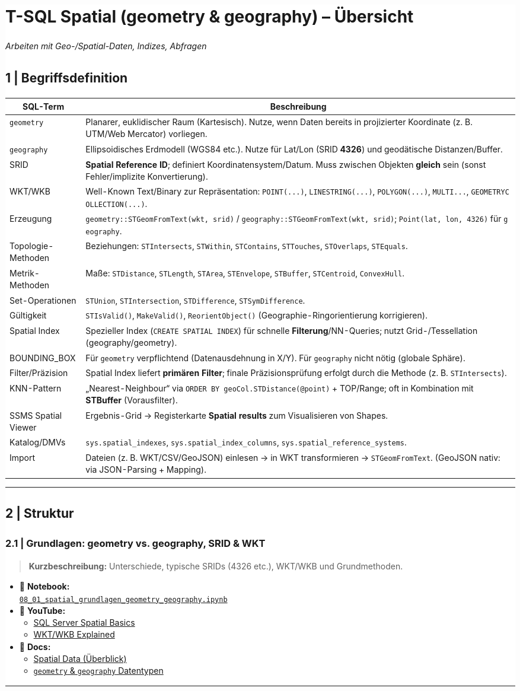 # T-SQL Spatial (geometry & geography) – Übersicht  
*Arbeiten mit Geo-/Spatial-Daten, Indizes, Abfragen*

## 1 | Begriffsdefinition

| SQL-Term | Beschreibung |
|---|---|
| `geometry` | Planarer, euklidischer Raum (Kartesisch). Nutze, wenn Daten bereits in projizierter Koordinate (z. B. UTM/Web Mercator) vorliegen. |
| `geography` | Ellipsoidisches Erdmodell (WGS84 etc.). Nutze für Lat/Lon (SRID **4326**) und geodätische Distanzen/Buffer. |
| SRID | **Spatial Reference ID**; definiert Koordinatensystem/Datum. Muss zwischen Objekten **gleich** sein (sonst Fehler/implizite Konvertierung). |
| WKT/WKB | Well-Known Text/Binary zur Repräsentation: `POINT(...)`, `LINESTRING(...)`, `POLYGON(...)`, `MULTI...`, `GEOMETRYCOLLECTION(...)`. |
| Erzeugung | `geometry::STGeomFromText(wkt, srid)` / `geography::STGeomFromText(wkt, srid)`; `Point(lat, lon, 4326)` für `geography`. |
| Topologie-Methoden | Beziehungen: `STIntersects`, `STWithin`, `STContains`, `STTouches`, `STOverlaps`, `STEquals`. |
| Metrik-Methoden | Maße: `STDistance`, `STLength`, `STArea`, `STEnvelope`, `STBuffer`, `STCentroid`, `ConvexHull`. |
| Set-Operationen | `STUnion`, `STIntersection`, `STDifference`, `STSymDifference`. |
| Gültigkeit | `STIsValid()`, `MakeValid()`, `ReorientObject()` (Geographie-Ringorientierung korrigieren). |
| Spatial Index | Spezieller Index (`CREATE SPATIAL INDEX`) für schnelle **Filterung**/NN-Queries; nutzt Grid-/Tessellation (geography/geometry). |
| BOUNDING_BOX | Für `geometry` verpflichtend (Datenausdehnung in X/Y). Für `geography` nicht nötig (globale Sphäre). |
| Filter/Präzision | Spatial Index liefert **primären Filter**; finale Präzisionsprüfung erfolgt durch die Methode (z. B. `STIntersects`). |
| KNN-Pattern | „Nearest-Neighbour“ via `ORDER BY geoCol.STDistance(@point)` + TOP/Range; oft in Kombination mit **STBuffer** (Vorausfilter). |
| SSMS Spatial Viewer | Ergebnis-Grid → Registerkarte **Spatial results** zum Visualisieren von Shapes. |
| Katalog/DMVs | `sys.spatial_indexes`, `sys.spatial_index_columns`, `sys.spatial_reference_systems`. |
| Import | Dateien (z. B. WKT/CSV/GeoJSON) einlesen → in WKT transformieren → `STGeomFromText`. (GeoJSON nativ: via JSON-Parsing + Mapping). |

---

## 2 | Struktur

### 2.1 | Grundlagen: geometry vs. geography, SRID & WKT
> **Kurzbeschreibung:** Unterschiede, typische SRIDs (4326 etc.), WKT/WKB und Grundmethoden.

- 📓 **Notebook:**  
  [`08_01_spatial_grundlagen_geometry_geography.ipynb`](08_01_spatial_grundlagen_geometry_geography.ipynb)
- 🎥 **YouTube:**  
  - [SQL Server Spatial Basics](https://www.youtube.com/results?search_query=sql+server+spatial+data+types+basics)  
  - [WKT/WKB Explained](https://www.youtube.com/results?search_query=wkt+wkb+gis)
- 📘 **Docs:**  
  - [Spatial Data (Überblick)](https://learn.microsoft.com/en-us/sql/relational-databases/spatial/spatial-data-sql-server)  
  - [`geometry` & `geography` Datentypen](https://learn.microsoft.com/en-us/sql/t-sql/spatial-geometry/spatial-types-geometry-transact-sql)

---